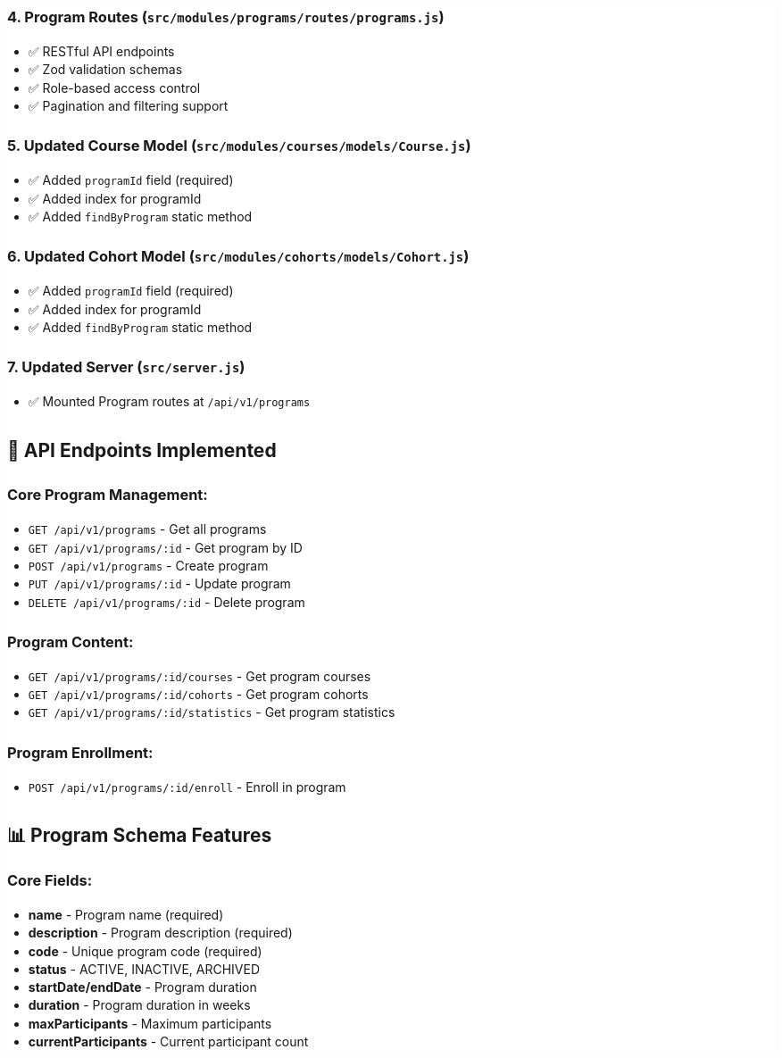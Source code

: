 ### **4. Program Routes (`src/modules/programs/routes/programs.js`)**

- ✅ RESTful API endpoints
- ✅ Zod validation schemas
- ✅ Role-based access control
- ✅ Pagination and filtering support

### **5. Updated Course Model (`src/modules/courses/models/Course.js`)**

- ✅ Added `programId` field (required)
- ✅ Added index for programId
- ✅ Added `findByProgram` static method

### **6. Updated Cohort Model (`src/modules/cohorts/models/Cohort.js`)**

- ✅ Added `programId` field (required)
- ✅ Added index for programId
- ✅ Added `findByProgram` static method

### **7. Updated Server (`src/server.js`)**

- ✅ Mounted Program routes at `/api/v1/programs`

## 🔧 **API Endpoints Implemented**

### **Core Program Management:**

- `GET /api/v1/programs` - Get all programs
- `GET /api/v1/programs/:id` - Get program by ID
- `POST /api/v1/programs` - Create program
- `PUT /api/v1/programs/:id` - Update program
- `DELETE /api/v1/programs/:id` - Delete program

### **Program Content:**

- `GET /api/v1/programs/:id/courses` - Get program courses
- `GET /api/v1/programs/:id/cohorts` - Get program cohorts
- `GET /api/v1/programs/:id/statistics` - Get program statistics

### **Program Enrollment:**

- `POST /api/v1/programs/:id/enroll` - Enroll in program

## 📊 **Program Schema Features**

### **Core Fields:**

- **name** - Program name (required)
- **description** - Program description (required)
- **code** - Unique program code (required)
- **status** - ACTIVE, INACTIVE, ARCHIVED
- **startDate/endDate** - Program duration
- **duration** - Program duration in weeks
- **maxParticipants** - Maximum participants
- **currentParticipants** - Current participant count
